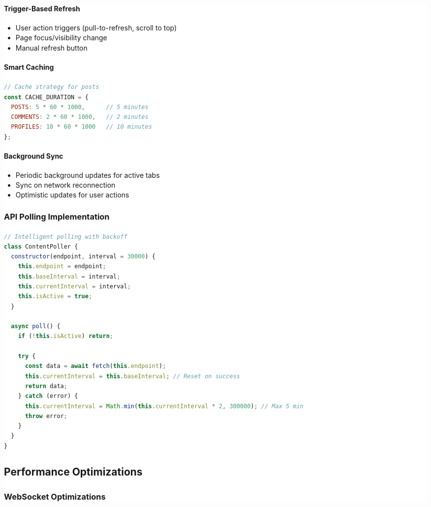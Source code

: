 #### **Trigger-Based Refresh**
- User action triggers (pull-to-refresh, scroll to top)
- Page focus/visibility change
- Manual refresh button

#### **Smart Caching**
```javascript
// Cache strategy for posts
const CACHE_DURATION = {
  POSTS: 5 * 60 * 1000,      // 5 minutes
  COMMENTS: 2 * 60 * 1000,   // 2 minutes
  PROFILES: 10 * 60 * 1000   // 10 minutes
};
```

#### **Background Sync**
- Periodic background updates for active tabs
- Sync on network reconnection
- Optimistic updates for user actions

### API Polling Implementation

```javascript
// Intelligent polling with backoff
class ContentPoller {
  constructor(endpoint, interval = 30000) {
    this.endpoint = endpoint;
    this.baseInterval = interval;
    this.currentInterval = interval;
    this.isActive = true;
  }
  
  async poll() {
    if (!this.isActive) return;
    
    try {
      const data = await fetch(this.endpoint);
      this.currentInterval = this.baseInterval; // Reset on success
      return data;
    } catch (error) {
      this.currentInterval = Math.min(this.currentInterval * 2, 300000); // Max 5 min
      throw error;
    }
  }
}
```

## Performance Optimizations

### WebSocket Optimizations
